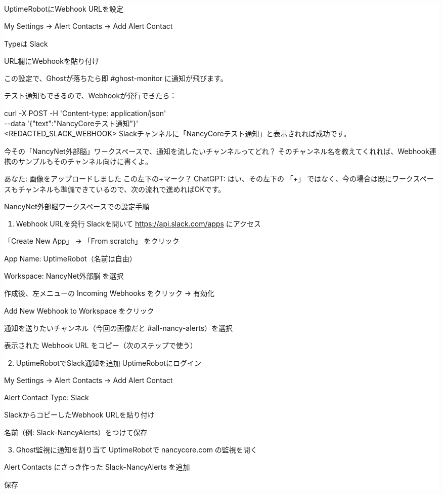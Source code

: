 UptimeRobotにWebhook URLを設定

My Settings → Alert Contacts → Add Alert Contact

Typeは Slack

URL欄にWebhookを貼り付け

この設定で、Ghostが落ちたら即 #ghost-monitor に通知が飛びます。

テスト通知もできるので、Webhookが発行できたら：

curl -X POST -H 'Content-type: application/json' \
--data '{"text":"NancyCoreテスト通知"}' \
<REDACTED_SLACK_WEBHOOK>
Slackチャンネルに「NancyCoreテスト通知」と表示されれば成功です。

今その「NancyNet外部脳」ワークスペースで、通知を流したいチャンネルってどれ？
そのチャンネル名を教えてくれれば、Webhook連携のサンプルもそのチャンネル向けに書くよ。

あなた:
画像をアップロードしました
この左下の+マーク？
ChatGPT:
はい、その左下の 「+」 ではなく、今の場合は既にワークスペースもチャンネルも準備できているので、次の流れで進めればOKです。

NancyNet外部脳ワークスペースでの設定手順
1. Webhook URLを発行
Slackを開いて
https://api.slack.com/apps にアクセス

「Create New App」 → 「From scratch」 をクリック

App Name: UptimeRobot（名前は自由）

Workspace: NancyNet外部脳 を選択

作成後、左メニューの Incoming Webhooks をクリック → 有効化

Add New Webhook to Workspace をクリック

通知を送りたいチャンネル（今回の画像だと #all-nancy-alerts）を選択

表示された Webhook URL をコピー（次のステップで使う）

2. UptimeRobotでSlack通知を追加
UptimeRobotにログイン

My Settings → Alert Contacts → Add Alert Contact

Alert Contact Type: Slack

SlackからコピーしたWebhook URLを貼り付け

名前（例: Slack-NancyAlerts）をつけて保存

3. Ghost監視に通知を割り当て
UptimeRobotで nancycore.com の監視を開く

Alert Contacts にさっき作った Slack-NancyAlerts を追加

保存
